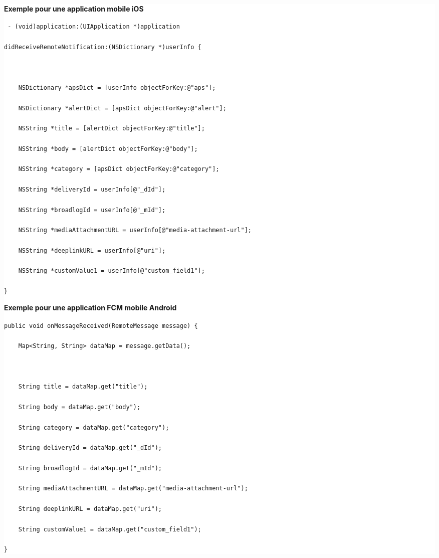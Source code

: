 **Exemple pour une application mobile iOS**

```
 - (void)application:(UIApplication *)application

didReceiveRemoteNotification:(NSDictionary *)userInfo {

    

    NSDictionary *apsDict = [userInfo objectForKey:@"aps"];

    NSDictionary *alertDict = [apsDict objectForKey:@"alert"];

    NSString *title = [alertDict objectForKey:@"title"];

    NSString *body = [alertDict objectForKey:@"body"];

    NSString *category = [apsDict objectForKey:@"category"];

    NSString *deliveryId = userInfo[@"_dId"];

    NSString *broadlogId = userInfo[@"_mId"];

    NSString *mediaAttachmentURL = userInfo[@"media-attachment-url"];

    NSString *deeplinkURL = userInfo[@"uri"];

    NSString *customValue1 = userInfo[@"custom_field1"];   

}
```

**Exemple pour une application FCM mobile Android**

```
public void onMessageReceived(RemoteMessage message) {

    Map<String, String> dataMap = message.getData();

     

    String title = dataMap.get("title");

    String body = dataMap.get("body");

    String category = dataMap.get("category");

    String deliveryId = dataMap.get("_dId");

    String broadlogId = dataMap.get("_mId");

    String mediaAttachmentURL = dataMap.get("media-attachment-url");

    String deeplinkURL = dataMap.get("uri");

    String customValue1 = dataMap.get("custom_field1");

}
```
